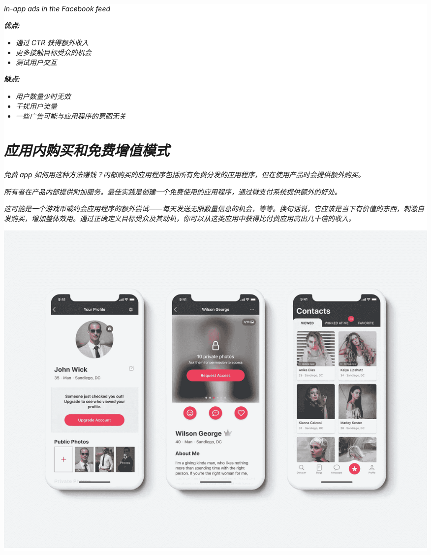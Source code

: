 *In-app ads in the Facebook feed*

***优点:***

*   *通过 CTR 获得额外收入*
*   *更多接触目标受众的机会*
*   *测试用户交互*

***缺点:***

*   *用户数量少时无效*
*   *干扰用户流量*
*   *一些广告可能与应用程序的意图无关*

# *应用内购买和免费增值模式*

*免费 app 如何用这种方法赚钱？内部购买的应用程序包括所有免费分发的应用程序，但在使用产品时会提供额外购买。*

*所有者在产品内部提供附加服务。最佳实践是创建一个免费使用的应用程序，通过微支付系统提供额外的好处。*

*这可能是一个游戏币或约会应用程序的额外尝试——每天发送无限数量信息的机会，等等。换句话说，它应该是当下有价值的东西，刺激自发购买，增加整体效用。通过正确定义目标受众及其动机，你可以从这类应用中获得比付费应用高出几十倍的收入。*

*![](img/436a43f61c81a2fa78a40a3b93b62a2c.png)*
